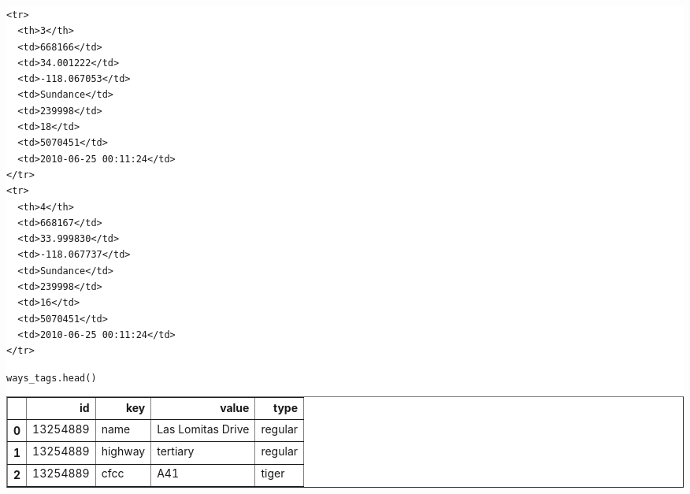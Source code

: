     <tr>
      <th>3</th>
      <td>668166</td>
      <td>34.001222</td>
      <td>-118.067053</td>
      <td>Sundance</td>
      <td>239998</td>
      <td>18</td>
      <td>5070451</td>
      <td>2010-06-25 00:11:24</td>
    </tr>
    <tr>
      <th>4</th>
      <td>668167</td>
      <td>33.999830</td>
      <td>-118.067737</td>
      <td>Sundance</td>
      <td>239998</td>
      <td>16</td>
      <td>5070451</td>
      <td>2010-06-25 00:11:24</td>
    </tr>
  </tbody>
</table>
</div>




```python
ways_tags.head()
```




<div>
<table border="1" class="dataframe">
  <thead>
    <tr style="text-align: right;">
      <th></th>
      <th>id</th>
      <th>key</th>
      <th>value</th>
      <th>type</th>
    </tr>
  </thead>
  <tbody>
    <tr>
      <th>0</th>
      <td>13254889</td>
      <td>name</td>
      <td>Las Lomitas Drive</td>
      <td>regular</td>
    </tr>
    <tr>
      <th>1</th>
      <td>13254889</td>
      <td>highway</td>
      <td>tertiary</td>
      <td>regular</td>
    </tr>
    <tr>
      <th>2</th>
      <td>13254889</td>
      <td>cfcc</td>
      <td>A41</td>
      <td>tiger</td>